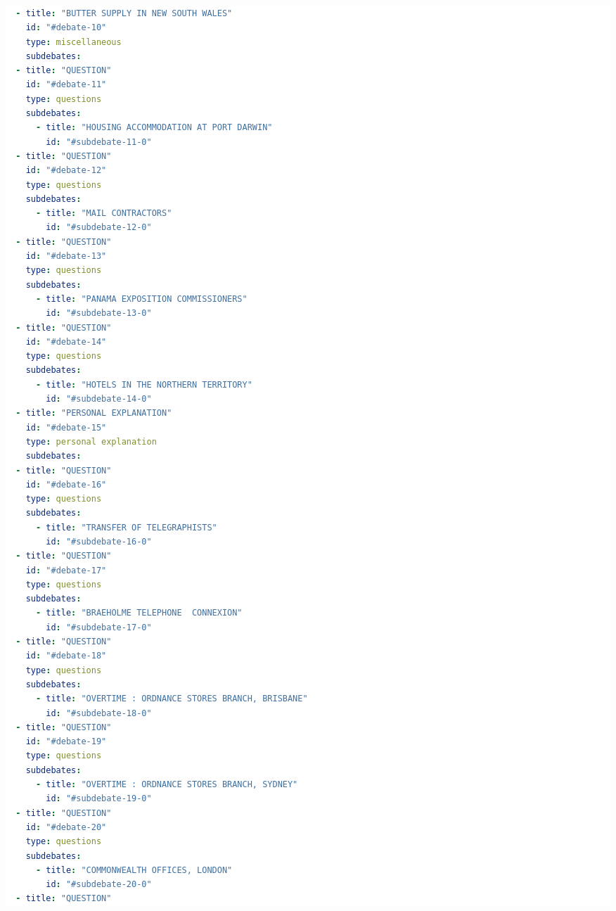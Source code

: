 ```yaml
  - title: "BUTTER SUPPLY IN NEW SOUTH WALES"
    id: "#debate-10"
    type: miscellaneous
    subdebates:
  - title: "QUESTION"
    id: "#debate-11"
    type: questions
    subdebates:
      - title: "HOUSING ACCOMMODATION AT PORT DARWIN"
        id: "#subdebate-11-0"
  - title: "QUESTION"
    id: "#debate-12"
    type: questions
    subdebates:
      - title: "MAIL CONTRACTORS"
        id: "#subdebate-12-0"
  - title: "QUESTION"
    id: "#debate-13"
    type: questions
    subdebates:
      - title: "PANAMA EXPOSITION COMMISSIONERS"
        id: "#subdebate-13-0"
  - title: "QUESTION"
    id: "#debate-14"
    type: questions
    subdebates:
      - title: "HOTELS IN THE NORTHERN TERRITORY"
        id: "#subdebate-14-0"
  - title: "PERSONAL EXPLANATION"
    id: "#debate-15"
    type: personal explanation
    subdebates:
  - title: "QUESTION"
    id: "#debate-16"
    type: questions
    subdebates:
      - title: "TRANSFER OF TELEGRAPHISTS"
        id: "#subdebate-16-0"
  - title: "QUESTION"
    id: "#debate-17"
    type: questions
    subdebates:
      - title: "BRAEHOLME TELEPHONE  CONNEXION"
        id: "#subdebate-17-0"
  - title: "QUESTION"
    id: "#debate-18"
    type: questions
    subdebates:
      - title: "OVERTIME : ORDNANCE STORES BRANCH, BRISBANE"
        id: "#subdebate-18-0"
  - title: "QUESTION"
    id: "#debate-19"
    type: questions
    subdebates:
      - title: "OVERTIME : ORDNANCE STORES BRANCH, SYDNEY"
        id: "#subdebate-19-0"
  - title: "QUESTION"
    id: "#debate-20"
    type: questions
    subdebates:
      - title: "COMMONWEALTH OFFICES, LONDON"
        id: "#subdebate-20-0"
  - title: "QUESTION"
```